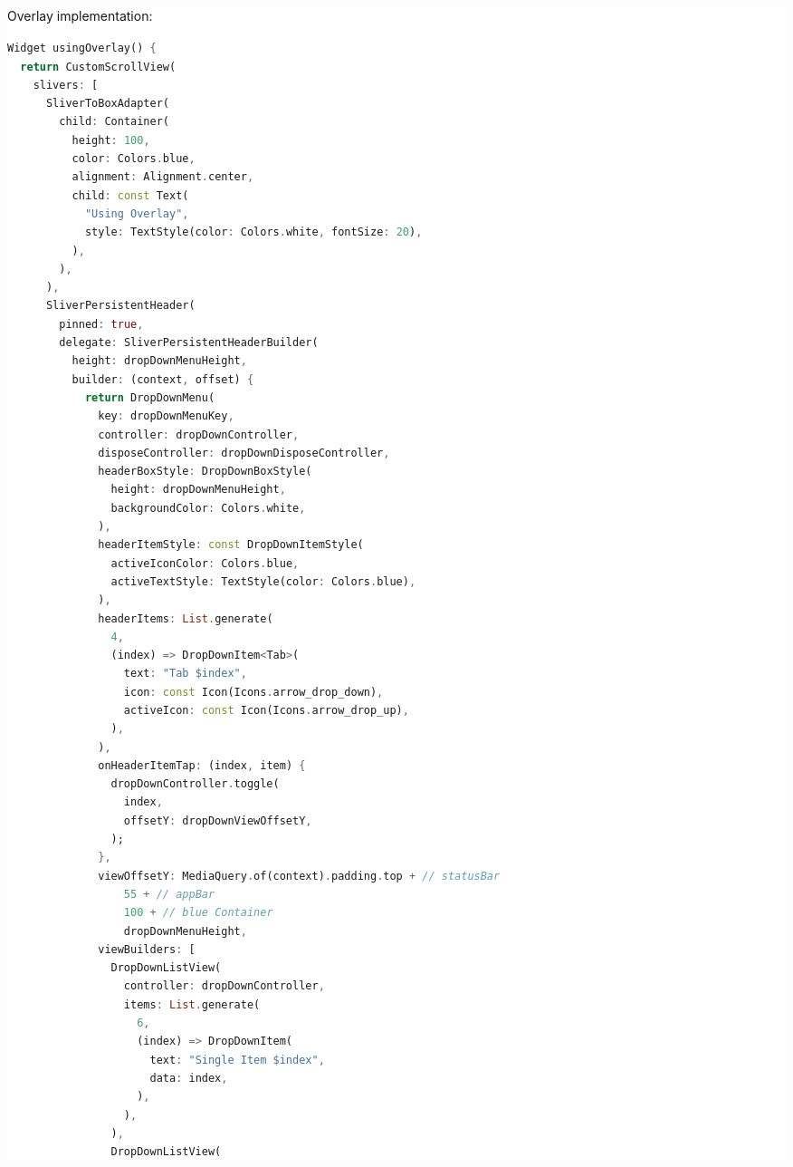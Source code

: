 Overlay implementation:

```dart
Widget usingOverlay() {
  return CustomScrollView(
    slivers: [
      SliverToBoxAdapter(
        child: Container(
          height: 100,
          color: Colors.blue,
          alignment: Alignment.center,
          child: const Text(
            "Using Overlay",
            style: TextStyle(color: Colors.white, fontSize: 20),
          ),
        ),
      ),
      SliverPersistentHeader(
        pinned: true,
        delegate: SliverPersistentHeaderBuilder(
          height: dropDownMenuHeight,
          builder: (context, offset) {
            return DropDownMenu(
              key: dropDownMenuKey,
              controller: dropDownController,
              disposeController: dropDownDisposeController,
              headerBoxStyle: DropDownBoxStyle(
                height: dropDownMenuHeight,
                backgroundColor: Colors.white,
              ),
              headerItemStyle: const DropDownItemStyle(
                activeIconColor: Colors.blue,
                activeTextStyle: TextStyle(color: Colors.blue),
              ),
              headerItems: List.generate(
                4,
                (index) => DropDownItem<Tab>(
                  text: "Tab $index",
                  icon: const Icon(Icons.arrow_drop_down),
                  activeIcon: const Icon(Icons.arrow_drop_up),
                ),
              ),
              onHeaderItemTap: (index, item) {
                dropDownController.toggle(
                  index,
                  offsetY: dropDownViewOffsetY,
                );
              },
              viewOffsetY: MediaQuery.of(context).padding.top + // statusBar
                  55 + // appBar
                  100 + // blue Container
                  dropDownMenuHeight,
              viewBuilders: [
                DropDownListView(
                  controller: dropDownController,
                  items: List.generate(
                    6,
                    (index) => DropDownItem(
                      text: "Single Item $index",
                      data: index,
                    ),
                  ),
                ),
                DropDownListView(
```